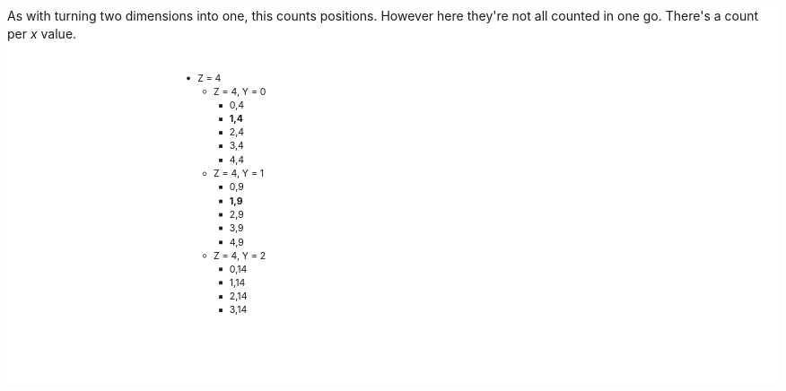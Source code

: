 As with turning two dimensions into one, this counts positions. However here they're not all counted in one go. There's a count per $x$ value.

<ul class="list-none grid founders-grotesk">
  <li class="row-span-full col-span-full pointer hover:z-1 group" style="transform: translate(10%, -8%) scale(0.75);">
    <span class="sr-only">Z = 4</span>
    <ul class="list-none space-y-3 p-4 bg-white/60 group-hover:bg-white/80 group-hover:border-moon-grey b--transparent border-3 rounded-lg p-4">
      <li>
        <span class="sr-only">Z = 4, Y = 0</span>
        <ul class="list-none flex gap-4">
          <li class="w-1/5 rounded-lg p-4" title="0,0,4">
            0,4
          </li>
          <li class="w-1/5 rounded-lg p-4 border-3 b--blue bg-blue/20" title="1,0,4">
            <strong>1,4</strong>
          </li>
          <li class="w-1/5 rounded-lg p-4" title="2,0,4">
            2,4
          </li>
          <li class="w-1/5 rounded-lg p-4" title="3,0,4">
            3,4
          </li>
          <li class="w-1/5 rounded-lg p-4" title="4,0,4">
            4,4
          </li>
        </ul>
      </li>
      <li>
        <span class="sr-only">Z = 4, Y = 1</span>
        <ul class="list-none flex gap-4">
          <li class="w-1/5 rounded-lg p-4" title="0,1,4">
            0,9
          </li>
          <li class="w-1/5 rounded-lg p-4 border-3 b--green bg-green/20" title="1,1,4">
            <strong>1,9</strong>
          </li>
          <li class="w-1/5 rounded-lg p-4" title="2,1,4">
            2,9
          </li>
          <li class="w-1/5 rounded-lg p-4" title="3,1,4">
            3,9
          </li>
          <li class="w-1/5 rounded-lg p-4" title="4,1,4">
            4,9
          </li>
        </ul>
      </li>
      <li>
        <span class="sr-only">Z = 4, Y = 2</span>
        <ul class="list-none flex gap-4">
          <li class="w-1/5 rounded-lg p-4" title="0,2,4">
            0,14
          </li>
          <li class="w-1/5 rounded-lg p-4" title="1,2,4">
            1,14
          </li>
          <li class="w-1/5 rounded-lg p-4" title="2,2,4">
            2,14
          </li>
          <li class="w-1/5 rounded-lg p-4" title="3,2,4">
            3,14
          </li>
